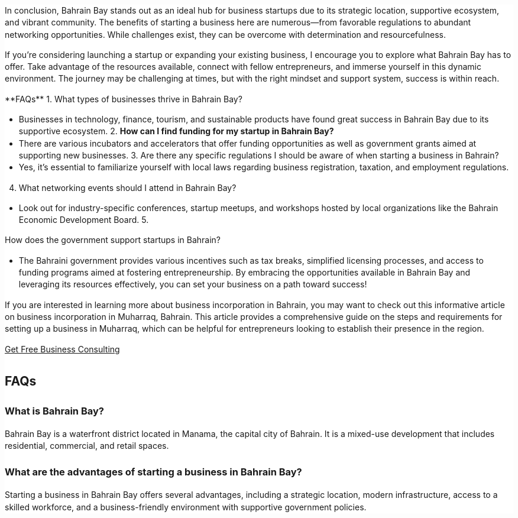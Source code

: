   
In conclusion, Bahrain Bay stands out as an ideal hub for business startups due to its strategic location, supportive ecosystem, and vibrant community. The benefits of starting a business here are numerous—from favorable regulations to abundant networking opportunities. While challenges exist, they can be overcome with determination and resourcefulness.   
  
If you’re considering launching a startup or expanding your existing business, I encourage you to explore what Bahrain Bay has to offer. Take advantage of the resources available, connect with fellow entrepreneurs, and immerse yourself in this dynamic environment. The journey may be challenging at times, but with the right mindset and support system, success is within reach.   
  
\*\*FAQs\*\* 1. What types of businesses thrive in Bahrain Bay?  
 - Businesses in technology, finance, tourism, and sustainable products have found great success in Bahrain Bay due to its supportive ecosystem. 2. **How can I find funding for my startup in Bahrain Bay?**  
 - There are various incubators and accelerators that offer funding opportunities as well as government grants aimed at supporting new businesses. 3. Are there any specific regulations I should be aware of when starting a business in Bahrain?  
 - Yes, it’s essential to familiarize yourself with local laws regarding business registration, taxation, and employment regulations.   
  
4. What networking events should I attend in Bahrain Bay?  
 - Look out for industry-specific conferences, startup meetups, and workshops hosted by local organizations like the Bahrain Economic Development Board. 5.   
  
How does the government support startups in Bahrain?  
 - The Bahraini government provides various incentives such as tax breaks, simplified licensing processes, and access to funding programs aimed at fostering entrepreneurship. By embracing the opportunities available in Bahrain Bay and leveraging its resources effectively, you can set your business on a path toward success!  
  
If you are interested in learning more about business incorporation in Bahrain, you may want to check out this informative article on business incorporation in Muharraq, Bahrain. This article provides a comprehensive guide on the steps and requirements for setting up a business in Muharraq, which can be helpful for entrepreneurs looking to establish their presence in the region.  
  
  
  
[Get Free Business Consulting](https://keylinkbh.com/)  
  
  

FAQs
----

  

### What is Bahrain Bay?

Bahrain Bay is a waterfront district located in Manama, the capital city of Bahrain. It is a mixed-use development that includes residential, commercial, and retail spaces.

### What are the advantages of starting a business in Bahrain Bay?

Starting a business in Bahrain Bay offers several advantages, including a strategic location, modern infrastructure, access to a skilled workforce, and a business-friendly environment with supportive government policies.
